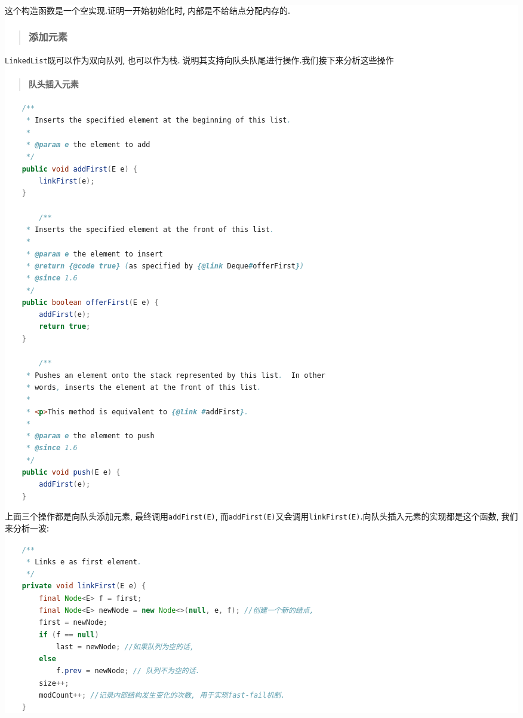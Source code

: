 这个构造函数是一个空实现.证明一开始初始化时, 内部是不给结点分配内存的.

> ### 添加元素

``LinkedList``既可以作为双向队列, 也可以作为栈. 说明其支持向队头队尾进行操作.我们接下来分析这些操作

> #### 队头插入元素

```java
    /**
     * Inserts the specified element at the beginning of this list.
     *
     * @param e the element to add
     */
    public void addFirst(E e) {
        linkFirst(e);
    }

        /**
     * Inserts the specified element at the front of this list.
     *
     * @param e the element to insert
     * @return {@code true} (as specified by {@link Deque#offerFirst})
     * @since 1.6
     */
    public boolean offerFirst(E e) {
        addFirst(e);
        return true;
    }

        /**
     * Pushes an element onto the stack represented by this list.  In other
     * words, inserts the element at the front of this list.
     *
     * <p>This method is equivalent to {@link #addFirst}.
     *
     * @param e the element to push
     * @since 1.6
     */
    public void push(E e) {
        addFirst(e);
    }
```

上面三个操作都是向队头添加元素, 最终调用``addFirst(E)``, 而``addFirst(E)``又会调用``linkFirst(E)``.向队头插入元素的实现都是这个函数, 我们来分析一波:

```java
    /**
     * Links e as first element.
     */
    private void linkFirst(E e) {
        final Node<E> f = first;
        final Node<E> newNode = new Node<>(null, e, f); //创建一个新的结点,
        first = newNode;
        if (f == null)
            last = newNode; //如果队列为空的话,
        else
            f.prev = newNode; // 队列不为空的话.
        size++;
        modCount++; //记录内部结构发生变化的次数, 用于实现fast-fail机制.
    }
```
